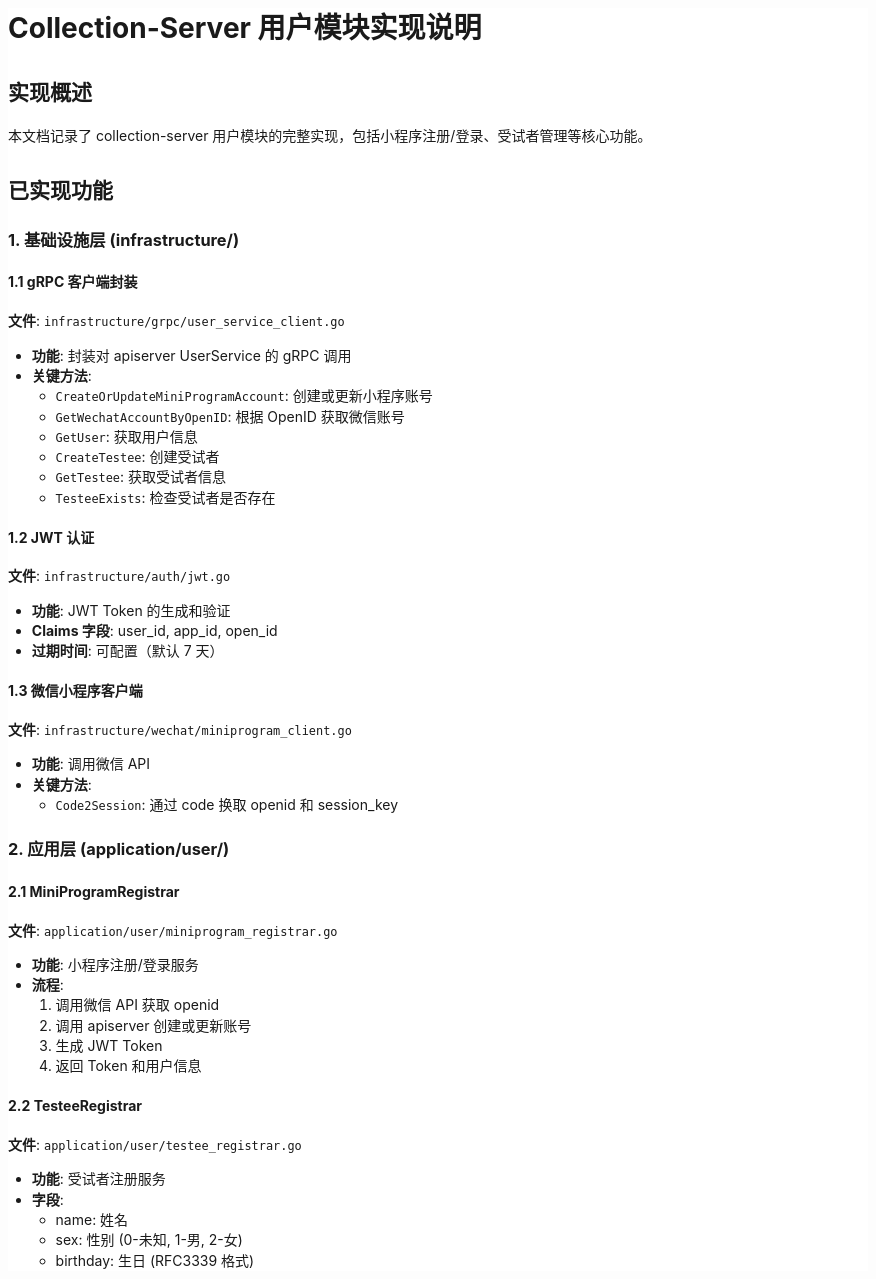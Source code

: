 # Collection-Server 用户模块实现说明

## 实现概述

本文档记录了 collection-server 用户模块的完整实现，包括小程序注册/登录、受试者管理等核心功能。

## 已实现功能

### 1. 基础设施层 (infrastructure/)

#### 1.1 gRPC 客户端封装
**文件**: `infrastructure/grpc/user_service_client.go`
- **功能**: 封装对 apiserver UserService 的 gRPC 调用
- **关键方法**:
  - `CreateOrUpdateMiniProgramAccount`: 创建或更新小程序账号
  - `GetWechatAccountByOpenID`: 根据 OpenID 获取微信账号
  - `GetUser`: 获取用户信息
  - `CreateTestee`: 创建受试者
  - `GetTestee`: 获取受试者信息
  - `TesteeExists`: 检查受试者是否存在

#### 1.2 JWT 认证
**文件**: `infrastructure/auth/jwt.go`
- **功能**: JWT Token 的生成和验证
- **Claims 字段**: user_id, app_id, open_id
- **过期时间**: 可配置（默认 7 天）

#### 1.3 微信小程序客户端
**文件**: `infrastructure/wechat/miniprogram_client.go`
- **功能**: 调用微信 API
- **关键方法**:
  - `Code2Session`: 通过 code 换取 openid 和 session_key

### 2. 应用层 (application/user/)

#### 2.1 MiniProgramRegistrar
**文件**: `application/user/miniprogram_registrar.go`
- **功能**: 小程序注册/登录服务
- **流程**:
  1. 调用微信 API 获取 openid
  2. 调用 apiserver 创建或更新账号
  3. 生成 JWT Token
  4. 返回 Token 和用户信息

#### 2.2 TesteeRegistrar
**文件**: `application/user/testee_registrar.go`
- **功能**: 受试者注册服务
- **字段**:
  - name: 姓名
  - sex: 性别 (0-未知, 1-男, 2-女)
  - birthday: 生日 (RFC3339 格式)
